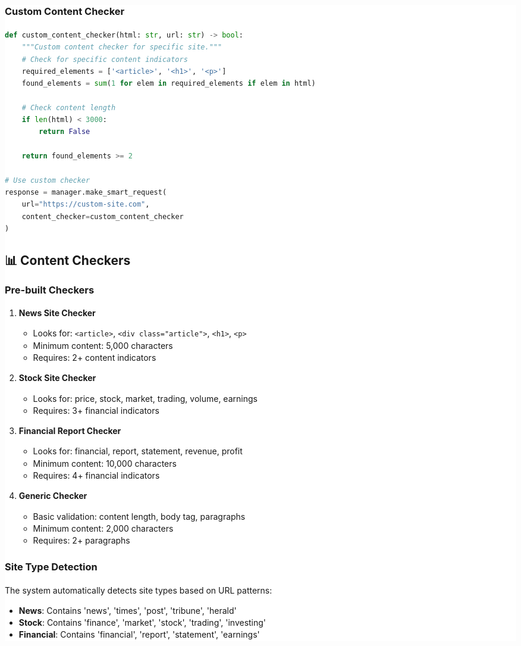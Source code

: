 ### Custom Content Checker

```python
def custom_content_checker(html: str, url: str) -> bool:
    """Custom content checker for specific site."""
    # Check for specific content indicators
    required_elements = ['<article>', '<h1>', '<p>']
    found_elements = sum(1 for elem in required_elements if elem in html)
    
    # Check content length
    if len(html) < 3000:
        return False
    
    return found_elements >= 2

# Use custom checker
response = manager.make_smart_request(
    url="https://custom-site.com",
    content_checker=custom_content_checker
)
```

## 📊 Content Checkers

### Pre-built Checkers

1. **News Site Checker**
   - Looks for: `<article>`, `<div class="article">`, `<h1>`, `<p>`
   - Minimum content: 5,000 characters
   - Requires: 2+ content indicators

2. **Stock Site Checker**
   - Looks for: price, stock, market, trading, volume, earnings
   - Requires: 3+ financial indicators

3. **Financial Report Checker**
   - Looks for: financial, report, statement, revenue, profit
   - Minimum content: 10,000 characters
   - Requires: 4+ financial indicators

4. **Generic Checker**
   - Basic validation: content length, body tag, paragraphs
   - Minimum content: 2,000 characters
   - Requires: 2+ paragraphs

### Site Type Detection

The system automatically detects site types based on URL patterns:

- **News**: Contains 'news', 'times', 'post', 'tribune', 'herald'
- **Stock**: Contains 'finance', 'market', 'stock', 'trading', 'investing'
- **Financial**: Contains 'financial', 'report', 'statement', 'earnings'

